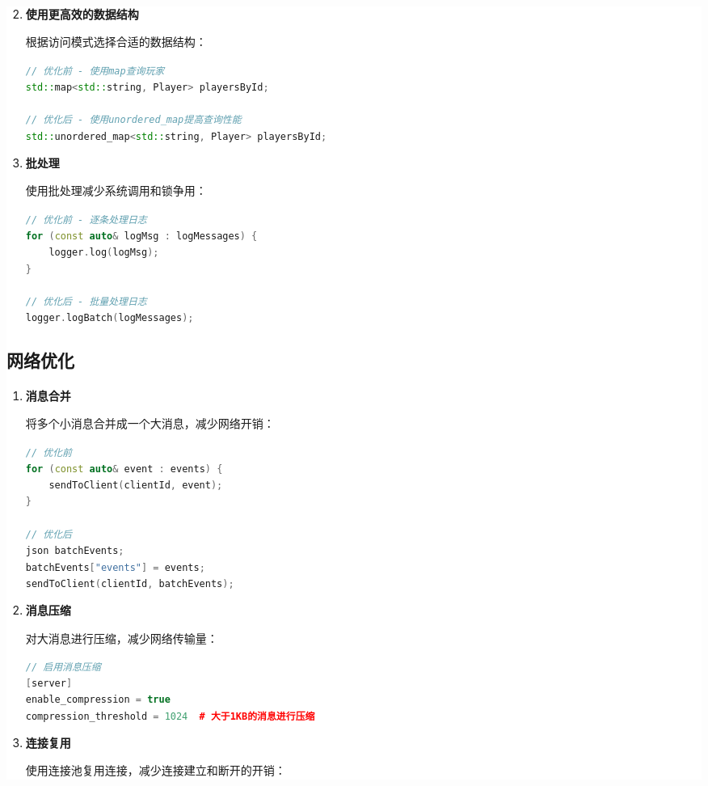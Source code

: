 2. **使用更高效的数据结构**

   根据访问模式选择合适的数据结构：

   ```cpp
   // 优化前 - 使用map查询玩家
   std::map<std::string, Player> playersById;

   // 优化后 - 使用unordered_map提高查询性能
   std::unordered_map<std::string, Player> playersById;
   ```

3. **批处理**

   使用批处理减少系统调用和锁争用：

   ```cpp
   // 优化前 - 逐条处理日志
   for (const auto& logMsg : logMessages) {
       logger.log(logMsg);
   }

   // 优化后 - 批量处理日志
   logger.logBatch(logMessages);
   ```

## 网络优化

1. **消息合并**

   将多个小消息合并成一个大消息，减少网络开销：

   ```cpp
   // 优化前
   for (const auto& event : events) {
       sendToClient(clientId, event);
   }

   // 优化后
   json batchEvents;
   batchEvents["events"] = events;
   sendToClient(clientId, batchEvents);
   ```

2. **消息压缩**

   对大消息进行压缩，减少网络传输量：

   ```cpp
   // 启用消息压缩
   [server]
   enable_compression = true
   compression_threshold = 1024  # 大于1KB的消息进行压缩
   ```

3. **连接复用**

   使用连接池复用连接，减少连接建立和断开的开销：
